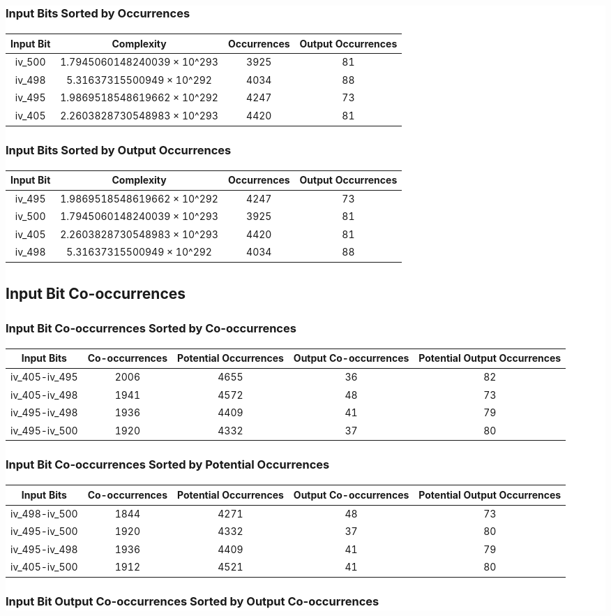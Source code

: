 ### Input Bits Sorted by Occurrences

| Input Bit | Complexity | Occurrences | Output Occurrences |
|:---------:|:----------:|:-----------:|:------------------:|
| iv_500 | 1.7945060148240039 × 10^293 | 3925 | 81 |
| iv_498 | 5.31637315500949 × 10^292 | 4034 | 88 |
| iv_495 | 1.9869518548619662 × 10^292 | 4247 | 73 |
| iv_405 | 2.2603828730548983 × 10^293 | 4420 | 81 |

### Input Bits Sorted by Output Occurrences

| Input Bit | Complexity | Occurrences | Output Occurrences |
|:---------:|:----------:|:-----------:|:------------------:|
| iv_495 | 1.9869518548619662 × 10^292 | 4247 | 73 |
| iv_500 | 1.7945060148240039 × 10^293 | 3925 | 81 |
| iv_405 | 2.2603828730548983 × 10^293 | 4420 | 81 |
| iv_498 | 5.31637315500949 × 10^292 | 4034 | 88 |

## Input Bit Co-occurrences

### Input Bit Co-occurrences Sorted by Co-occurrences

| Input Bits | Co-occurrences | Potential Occurrences | Output Co-occurrences | Potential Output Occurrences |
|:----------:|:--------------:|:---------------------:|:---------------------:|:----------------------------:|
| iv_405-iv_495 | 2006 | 4655 | 36 | 82 |
| iv_405-iv_498 | 1941 | 4572 | 48 | 73 |
| iv_495-iv_498 | 1936 | 4409 | 41 | 79 |
| iv_495-iv_500 | 1920 | 4332 | 37 | 80 |

### Input Bit Co-occurrences Sorted by Potential Occurrences

| Input Bits | Co-occurrences | Potential Occurrences | Output Co-occurrences | Potential Output Occurrences |
|:----------:|:--------------:|:---------------------:|:---------------------:|:----------------------------:|
| iv_498-iv_500 | 1844 | 4271 | 48 | 73 |
| iv_495-iv_500 | 1920 | 4332 | 37 | 80 |
| iv_495-iv_498 | 1936 | 4409 | 41 | 79 |
| iv_405-iv_500 | 1912 | 4521 | 41 | 80 |

### Input Bit Output Co-occurrences Sorted by Output Co-occurrences
